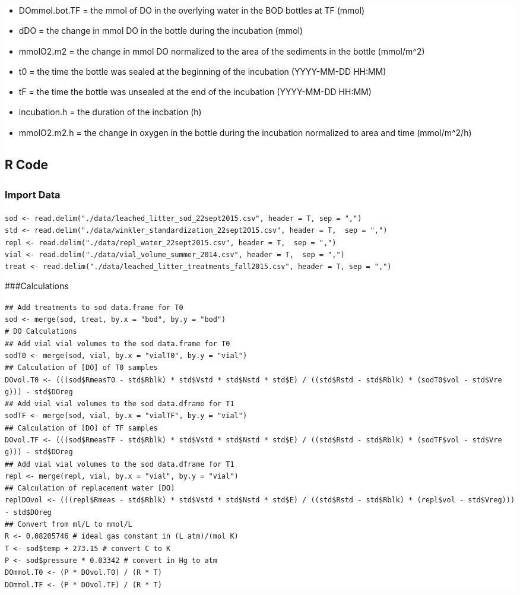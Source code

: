 * DOmmol.bot.TF = the mmol of DO in the overlying water in the BOD bottles at TF (mmol)

* dDO = the change in mmol DO in the bottle during the incubation (mmol)

* mmolO2.m2 = the change in mmol DO normalized to the area of the sediments in the bottle (mmol/m^2)

* t0 = the time the bottle was sealed at the beginning of the incubation (YYYY-MM-DD HH:MM)

* tF = the time the bottle was unsealed at the end of the incubation (YYYY-MM-DD HH:MM)

* incubation.h = the duration of the incbation (h)

* mmolO2.m2.h = the change in oxygen in the bottle during the incubation normalized to area and time (mmol/m^2/h)

## R Code

### Import Data

    sod <- read.delim("./data/leached_litter_sod_22sept2015.csv", header = T, sep = ",")
    std <- read.delim("./data/winkler_standardization_22sept2015.csv", header = T,  sep = ",")
    repl <- read.delim("./data/repl_water_22sept2015.csv", header = T,  sep = ",")
    vial <- read.delim("./data/vial_volume_summer_2014.csv", header = T,  sep = ",")
    treat <- read.delim("./data/leached_litter_treatments_fall2015.csv", header = T, sep = ",")

###Calculations

    ## Add treatments to sod data.frame for T0
    sod <- merge(sod, treat, by.x = "bod", by.y = "bod")
    # DO Calculations
    ## Add vial vial volumes to the sod data.frame for T0
    sodT0 <- merge(sod, vial, by.x = "vialT0", by.y = "vial")
    ## Calculation of [DO] of T0 samples
    DOvol.T0 <- (((sod$RmeasT0 - std$Rblk) * std$Vstd * std$Nstd * std$E) / ((std$Rstd - std$Rblk) * (sodT0$vol - std$Vreg))) - std$DOreg
    ## Add vial vial volumes to the sod data.dframe for T1
    sodTF <- merge(sod, vial, by.x = "vialTF", by.y = "vial")
    ## Calculation of [DO] of TF samples
    DOvol.TF <- (((sod$RmeasTF - std$Rblk) * std$Vstd * std$Nstd * std$E) / ((std$Rstd - std$Rblk) * (sodTF$vol - std$Vreg))) - std$DOreg
    ## Add vial vial volumes to the sod data.dframe for T1
    repl <- merge(repl, vial, by.x = "vial", by.y = "vial")
    ## Calculation of replacement water [DO]
    replDOvol <- (((repl$Rmeas - std$Rblk) * std$Vstd * std$Nstd * std$E) / ((std$Rstd - std$Rblk) * (repl$vol - std$Vreg))) - std$DOreg
    ## Convert from ml/L to mmol/L
    R <- 0.08205746 # ideal gas constant in (L atm)/(mol K)
    T <- sod$temp + 273.15 # convert C to K
    P <- sod$pressure * 0.03342 # convert in Hg to atm
    DOmmol.T0 <- (P * DOvol.T0) / (R * T)
    DOmmol.TF <- (P * DOvol.TF) / (R * T)
    